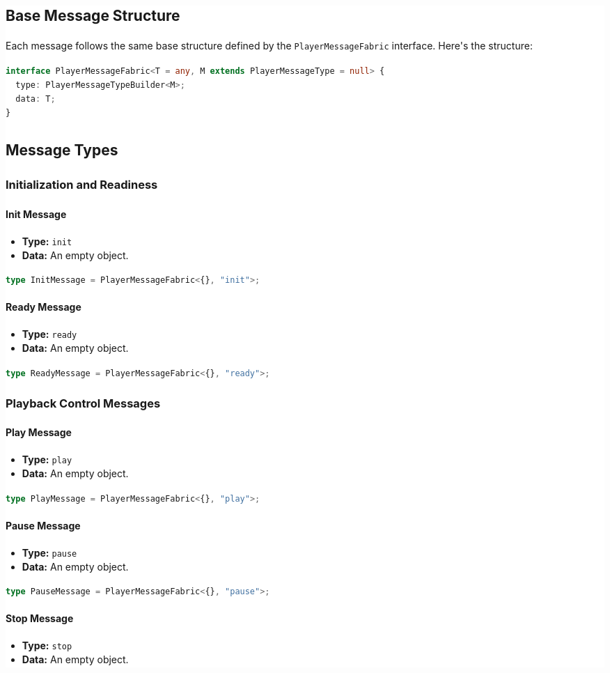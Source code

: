 ## Base Message Structure

Each message follows the same base structure defined by the `PlayerMessageFabric` interface. Here's the structure:

```typescript
interface PlayerMessageFabric<T = any, M extends PlayerMessageType = null> {
  type: PlayerMessageTypeBuilder<M>;
  data: T;
}
```

## Message Types

### Initialization and Readiness

#### Init Message
- **Type:** `init`
- **Data:** An empty object.
  
```typescript
type InitMessage = PlayerMessageFabric<{}, "init">;
```

#### Ready Message
- **Type:** `ready`
- **Data:** An empty object.

```typescript
type ReadyMessage = PlayerMessageFabric<{}, "ready">;
```

### Playback Control Messages

#### Play Message
- **Type:** `play`
- **Data:** An empty object.

```typescript
type PlayMessage = PlayerMessageFabric<{}, "play">;
```

#### Pause Message
- **Type:** `pause`
- **Data:** An empty object.

```typescript
type PauseMessage = PlayerMessageFabric<{}, "pause">;
```

#### Stop Message
- **Type:** `stop`
- **Data:** An empty object.
